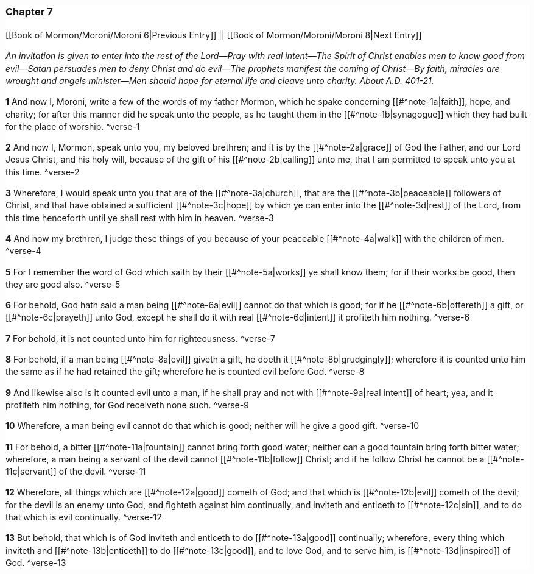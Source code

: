 ### Chapter 7

[[Book of Mormon/Moroni/Moroni 6|Previous Entry]]  ||  [[Book of Mormon/Moroni/Moroni 8|Next Entry]]

*An invitation is given to enter into the rest of the Lord—Pray with real intent—The Spirit of Christ enables men to know good from evil—Satan persuades men to deny Christ and do evil—The prophets manifest the coming of Christ—By faith, miracles are wrought and angels minister—Men should hope for eternal life and cleave unto charity. About A.D. 401-21.*

**1**  And now I, Moroni, write a few of the words of my father Mormon, which he spake concerning [[#^note-1a|faith]], hope, and charity; for after this manner did he speak unto the people, as he taught them in the [[#^note-1b|synagogue]] which they had built for the place of worship. ^verse-1

**2**  And now I, Mormon, speak unto you, my beloved brethren; and it is by the [[#^note-2a|grace]] of God the Father, and our Lord Jesus Christ, and his holy will, because of the gift of his [[#^note-2b|calling]] unto me, that I am permitted to speak unto you at this time. ^verse-2

**3**  Wherefore, I would speak unto you that are of the [[#^note-3a|church]], that are the [[#^note-3b|peaceable]] followers of Christ, and that have obtained a sufficient [[#^note-3c|hope]] by which ye can enter into the [[#^note-3d|rest]] of the Lord, from this time henceforth until ye shall rest with him in heaven. ^verse-3

**4**  And now my brethren, I judge these things of you because of your peaceable [[#^note-4a|walk]] with the children of men. ^verse-4

**5**  For I remember the word of God which saith by their [[#^note-5a|works]] ye shall know them; for if their works be good, then they are good also. ^verse-5

**6**  For behold, God hath said a man being [[#^note-6a|evil]] cannot do that which is good; for if he [[#^note-6b|offereth]] a gift, or [[#^note-6c|prayeth]] unto God, except he shall do it with real [[#^note-6d|intent]] it profiteth him nothing. ^verse-6

**7**  For behold, it is not counted unto him for righteousness. ^verse-7

**8**  For behold, if a man being [[#^note-8a|evil]] giveth a gift, he doeth it [[#^note-8b|grudgingly]]; wherefore it is counted unto him the same as if he had retained the gift; wherefore he is counted evil before God. ^verse-8

**9**  And likewise also is it counted evil unto a man, if he shall pray and not with [[#^note-9a|real intent]] of heart; yea, and it profiteth him nothing, for God receiveth none such. ^verse-9

**10**  Wherefore, a man being evil cannot do that which is good; neither will he give a good gift. ^verse-10

**11**  For behold, a bitter [[#^note-11a|fountain]] cannot bring forth good water; neither can a good fountain bring forth bitter water; wherefore, a man being a servant of the devil cannot [[#^note-11b|follow]] Christ; and if he follow Christ he cannot be a [[#^note-11c|servant]] of the devil. ^verse-11

**12**  Wherefore, all things which are [[#^note-12a|good]] cometh of God; and that which is [[#^note-12b|evil]] cometh of the devil; for the devil is an enemy unto God, and fighteth against him continually, and inviteth and enticeth to [[#^note-12c|sin]], and to do that which is evil continually. ^verse-12

**13**  But behold, that which is of God inviteth and enticeth to do [[#^note-13a|good]] continually; wherefore, every thing which inviteth and [[#^note-13b|enticeth]] to do [[#^note-13c|good]], and to love God, and to serve him, is [[#^note-13d|inspired]] of God. ^verse-13
